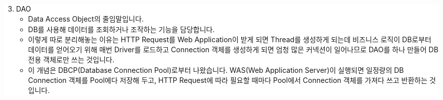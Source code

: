 3. DAO
   - Data Access Object의 줄임말입니다. 
   - DB를 사용해 데이터를 조회하거나 조작하는 기능을 담당합니다. 
   - 이렇게 따로 분리해놓는 이유는 HTTP Request를 Web Application이 받게 되면 Thread를 생성하게 되는데 비즈니스 로직이 DB로부터 데이터를 얻어오기 위해 매번 Driver를 로드하고 Connection 객체를 생성하게 되면 엄청 많은 커넥션이 일어나므로 DAO를 하나 만들어 DB 전용 객체로만 쓰는 것입니다. 
   - 이 개념은 DBCP(Database Connection Pool)로부터 나왔습니다. WAS(Web Application Server)이 실행되면 일정량의 DB Connection 객체를 Pool에다 저장해 두고, HTTP Request에 따라 필요할 때마다 Pool에서 Connection 객체를 가져다 쓰고 반환하는 것입니다.
